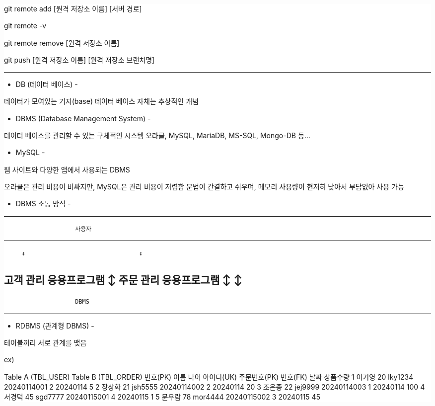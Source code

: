 git remote add [원격 저장소 이름] [서버 경로]

git remote -v

git remote remove [원격 저장소 이름]

git push [원격 저장소 이름] [원격 저장소 브랜치명]


------------------------------------------------------------------------------------------------------------------------------------------------------


- DB (데이터 베이스) -

데이터가 모여있는 기지(base)
데이터 베이스 자체는 추상적인 개념


- DBMS (Database Management System) -

데이터 베이스를 관리할 수 있는 구체적인 시스템
오라클, MySQL, MariaDB, MS-SQL, Mongo-DB 등...


- MySQL -

 웹 사이트와 다양한 앱에서 사용되는 DBMS

오라클은 관리 비용이 비싸지만, MySQL은 관리 비용이 저렴함
문법이 간결하고 쉬우며, 메모리 사용량이 현저히 낮아서 부담없아 사용 가능


- DBMS 소통 방식 -

--------------------------------------------------------------------------
        			    사용자
--------------------------------------------------------------------------
  	     ↕              				  ↕
고객 관리 응용프로그램      ↕     주문 관리 응용프로그램
   	     ↕               				  ↕
--------------------------------------------------------------------------
         			    DBMS
--------------------------------------------------------------------------




- RDBMS (관계형 DBMS) -

테이블끼리 서로 관계를 맺음

ex)

   Table A (TBL_USER)               			Table B (TBL_ORDER)
   번호(PK)   이름   나이   아이디(UK)         	주문번호(PK)      번호(FK)  	    날짜        	상품수량
   1   		이기영   20   lky1234         		20240114001     	   2   	  	20240114      	   5
   2   		장상화   21   jsh5555         		20240114002     	   2        	20240114      	   20
   3   		조은종   22   jej9999          		20240114003     	   1       	20240114      	   100
   4   		서경덕   45   sgd7777        		20240115001     	   4        	20240115     	   1
   5   		문우람   78   mor4444       		20240115002    	   3        	20240115      	   45
 
